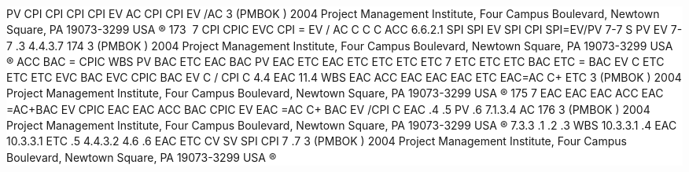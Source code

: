 PV
CPI
CPI CPI
CPI EV AC CPI
CPI EV /AC
3 (PMBOK ) 2004 Project Management Institute, Four Campus Boulevard, Newtown Square, PA 19073-3299 USA
®
173
![]() 7
CPI CPIC EVC
CPI = EV / AC
C C C
ACC 6.6.2.1 SPI SPI EV
SPI CPI SPI=EV/PV 7-7 S
PV EV
7-7
.3
4.4.3.7
174
3 (PMBOK ) 2004 Project Management Institute, Four Campus Boulevard, Newtown Square, PA 19073-3299 USA
®
ACC BAC =
CPIC WBS PV
BAC ETC EAC BAC PV EAC
ETC EAC ETC ETC ETC ETC
7
ETC ETC ETC BAC ETC = BAC EV C ETC ETC
ETC
EVC
BAC
EVC
CPIC BAC EV C / CPI C 4.4 EAC 11.4 WBS EAC ACC
EAC
EAC EAC ETC
EAC=AC C+ ETC
3 (PMBOK ) 2004 Project Management Institute, Four Campus Boulevard, Newtown Square, PA 19073-3299 USA
®
175
7
EAC EAC EAC ACC
EAC =AC+BAC EV CPIC EAC EAC
ACC BAC CPIC
EV
EAC =AC C+
BAC EV /CPI C
EAC .4
.5 PV .6 7.1.3.4 AC
176
3 (PMBOK ) 2004 Project Management Institute, Four Campus Boulevard, Newtown Square, PA 19073-3299 USA
®
7.3.3
.1
.2
.3 WBS 10.3.3.1 .4 EAC 10.3.3.1 ETC .5 4.4.3.2 4.6 .6 EAC ETC CV SV SPI CPI
7
.7
3 (PMBOK ) 2004 Project Management Institute, Four Campus Boulevard, Newtown Square, PA 19073-3299 USA
®